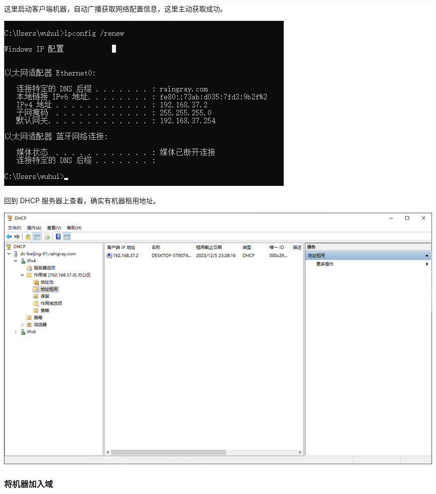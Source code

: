 这里启动客户端机器，自动广播获取网络配置信息，这里主动获取成功。

![客户端 DHCP 自动获取到网络配置.png](assets/1708583545-ffa55a8a34d7117a216e335b6255f181.png)

回到 DHCP 服务器上查看，确实有机器租用地址。

![DHCP Server 成功有机器租用地址.png](assets/1708583545-b857914a37ac792102d71022383cce05.png)

### 将机器加入域
